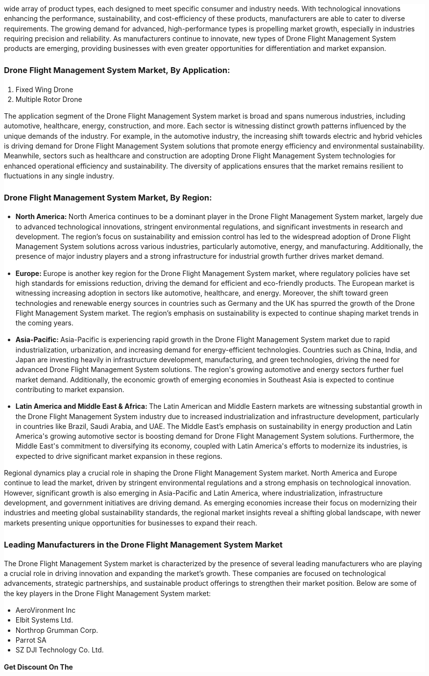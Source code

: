 wide array of product types, each designed to meet specific consumer and industry needs. With technological innovations enhancing the performance, sustainability, and cost-efficiency of these products, manufacturers are able to cater to diverse requirements. The growing demand for advanced, high-performance types is propelling market growth, especially in industries requiring precision and reliability. As manufacturers continue to innovate, new types of Drone Flight Management System products are emerging, providing businesses with even greater opportunities for differentiation and market expansion.</p><h3>Drone Flight Management System Market,&nbsp;By Application:</h3><ol><li>Fixed Wing Drone<li> Multiple Rotor Drone</li></ol><p>The application segment of the Drone Flight Management System market is broad and spans numerous industries, including automotive, healthcare, energy, construction, and more. Each sector is witnessing distinct growth patterns influenced by the unique demands of the industry. For example, in the automotive industry, the increasing shift towards electric and hybrid vehicles is driving demand for Drone Flight Management System solutions that promote energy efficiency and environmental sustainability. Meanwhile, sectors such as healthcare and construction are adopting Drone Flight Management System technologies for enhanced operational efficiency and sustainability. The diversity of applications ensures that the market remains resilient to fluctuations in any single industry.</p><h3>Drone Flight Management System Market, By Region:</h3><ul><li><p><strong>North America:&nbsp;</strong>North America continues to be a dominant player in the Drone Flight Management System market, largely due to advanced technological innovations, stringent environmental regulations, and significant investments in research and development. The region&rsquo;s focus on sustainability and emission control has led to the widespread adoption of Drone Flight Management System solutions across various industries, particularly automotive, energy, and manufacturing. Additionally, the presence of major industry players and a strong infrastructure for industrial growth further drives market demand.</p></li><li><p><strong><strong>Europe:&nbsp;</strong></strong>Europe is another key region for the Drone Flight Management System market, where regulatory policies have set high standards for emissions reduction, driving the demand for efficient and eco-friendly products. The European market is witnessing increasing adoption in sectors like automotive, healthcare, and energy. Moreover, the shift toward green technologies and renewable energy sources in countries such as Germany and the UK has spurred the growth of the Drone Flight Management System market. The region&rsquo;s emphasis on sustainability is expected to continue shaping market trends in the coming years.</p></li><li><p><strong><strong>Asia-Pacific:&nbsp;</strong></strong>Asia-Pacific is experiencing rapid growth in the Drone Flight Management System market due to rapid industrialization, urbanization, and increasing demand for energy-efficient technologies. Countries such as China, India, and Japan are investing heavily in infrastructure development, manufacturing, and green technologies, driving the need for advanced Drone Flight Management System solutions. The region's growing automotive and energy sectors further fuel market demand. Additionally, the economic growth of emerging economies in Southeast Asia is expected to continue contributing to market expansion.</p></li><li><p><strong><strong>Latin America and Middle East &amp; Africa:&nbsp;</strong></strong>The Latin American and Middle Eastern markets are witnessing substantial growth in the Drone Flight Management System industry due to increased industrialization and infrastructure development, particularly in countries like Brazil, Saudi Arabia, and UAE. The Middle East&rsquo;s emphasis on sustainability in energy production and Latin America's growing automotive sector is boosting demand for Drone Flight Management System solutions. Furthermore, the Middle East's commitment to diversifying its economy, coupled with Latin America's efforts to modernize its industries, is expected to drive significant market expansion in these regions.</p></li></ul><p>Regional dynamics play a crucial role in shaping the Drone Flight Management System market. North America and Europe continue to lead the market, driven by stringent environmental regulations and a strong emphasis on technological innovation. However, significant growth is also emerging in Asia-Pacific and Latin America, where industrialization, infrastructure development, and government initiatives are driving demand. As emerging economies increase their focus on modernizing their industries and meeting global sustainability standards, the regional market insights reveal a shifting global landscape, with newer markets presenting unique opportunities for businesses to expand their reach.</p><h3><strong>Leading Manufacturers in the Drone Flight Management System Market</strong></h3><p>The Drone Flight Management System market is characterized by the presence of several leading manufacturers who are playing a crucial role in driving innovation and expanding the market&rsquo;s growth. These companies are focused on technological advancements, strategic partnerships, and sustainable product offerings to strengthen their market position. Below are some of the key players in the Drone Flight Management System market:</p></div><div class="article-main__content" data-test-id="publishing-text-block"><ul><li><span class="">AeroVironment Inc<li> Elbit Systems Ltd.<li> Northrop Grumman Corp.<li> Parrot SA<li> SZ DJI Technology Co. Ltd.</span></li></ul></div><div class="article-main__content" data-test-id="publishing-text-block"><p><span class="font-[700]"><strong>Get Discount On The